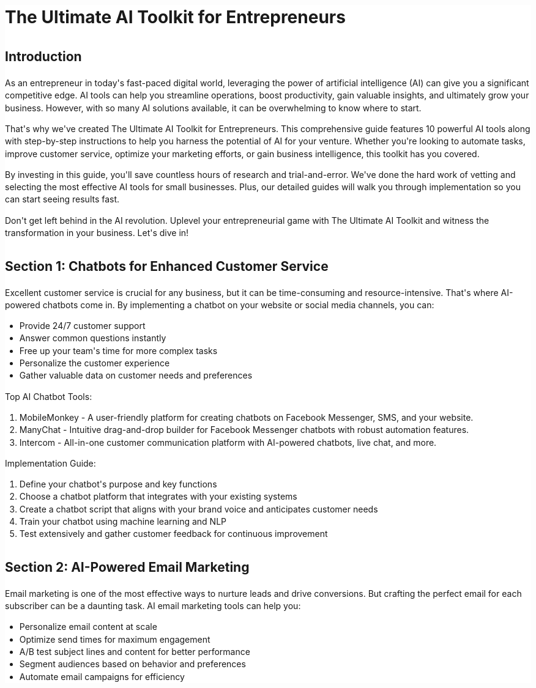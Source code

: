 # The Ultimate AI Toolkit for Entrepreneurs

## Introduction 
As an entrepreneur in today's fast-paced digital world, leveraging the power of artificial intelligence (AI) can give you a significant competitive edge. AI tools can help you streamline operations, boost productivity, gain valuable insights, and ultimately grow your business. However, with so many AI solutions available, it can be overwhelming to know where to start.

That's why we've created The Ultimate AI Toolkit for Entrepreneurs. This comprehensive guide features 10 powerful AI tools along with step-by-step instructions to help you harness the potential of AI for your venture. Whether you're looking to automate tasks, improve customer service, optimize your marketing efforts, or gain business intelligence, this toolkit has you covered.

By investing in this guide, you'll save countless hours of research and trial-and-error. We've done the hard work of vetting and selecting the most effective AI tools for small businesses. Plus, our detailed guides will walk you through implementation so you can start seeing results fast.

Don't get left behind in the AI revolution. Uplevel your entrepreneurial game with The Ultimate AI Toolkit and witness the transformation in your business. Let's dive in!

## Section 1: Chatbots for Enhanced Customer Service
Excellent customer service is crucial for any business, but it can be time-consuming and resource-intensive. That's where AI-powered chatbots come in. By implementing a chatbot on your website or social media channels, you can:
- Provide 24/7 customer support
- Answer common questions instantly
- Free up your team's time for more complex tasks
- Personalize the customer experience
- Gather valuable data on customer needs and preferences

Top AI Chatbot Tools:
1. MobileMonkey - A user-friendly platform for creating chatbots on Facebook Messenger, SMS, and your website.
2. ManyChat - Intuitive drag-and-drop builder for Facebook Messenger chatbots with robust automation features.
3. Intercom - All-in-one customer communication platform with AI-powered chatbots, live chat, and more.

Implementation Guide:
1. Define your chatbot's purpose and key functions
2. Choose a chatbot platform that integrates with your existing systems
3. Create a chatbot script that aligns with your brand voice and anticipates customer needs
4. Train your chatbot using machine learning and NLP
5. Test extensively and gather customer feedback for continuous improvement

## Section 2: AI-Powered Email Marketing
Email marketing is one of the most effective ways to nurture leads and drive conversions. But crafting the perfect email for each subscriber can be a daunting task. AI email marketing tools can help you:
- Personalize email content at scale
- Optimize send times for maximum engagement
- A/B test subject lines and content for better performance
- Segment audiences based on behavior and preferences
- Automate email campaigns for efficiency
